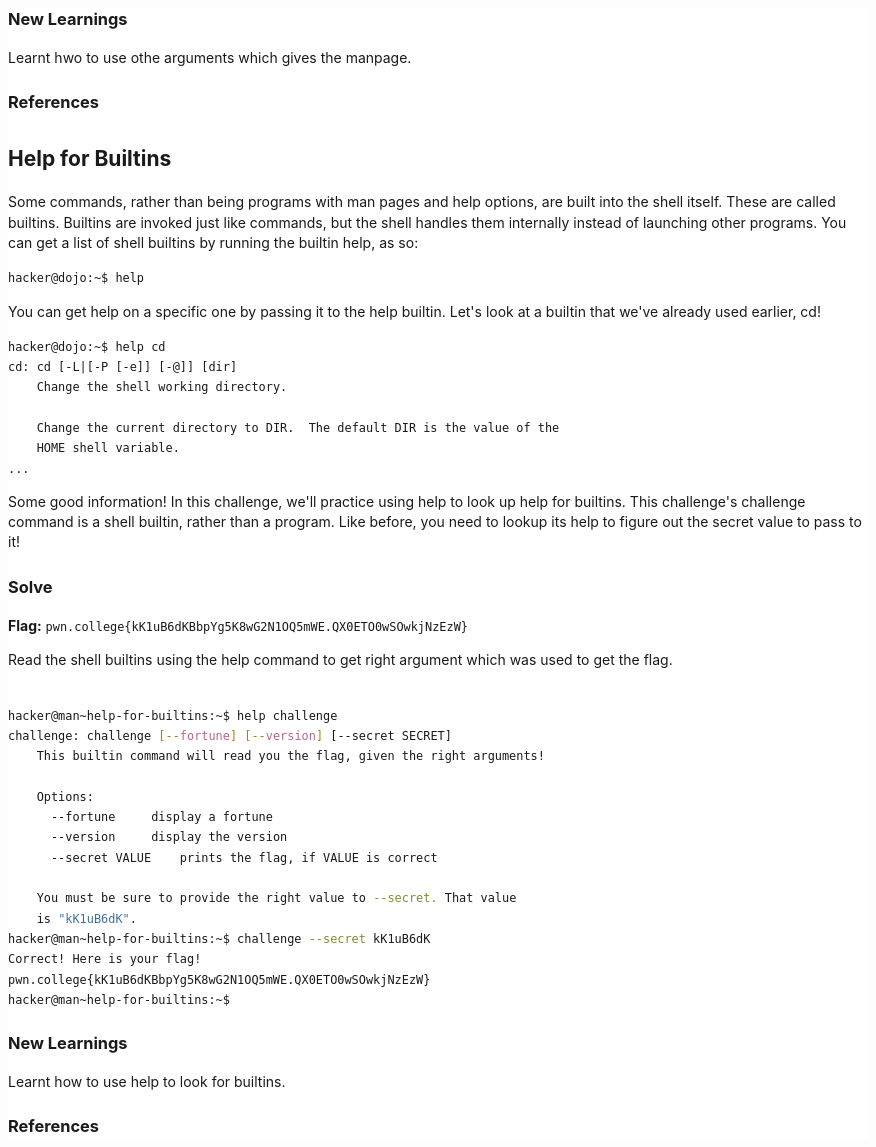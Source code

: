 ### New Learnings
Learnt hwo to use othe arguments which gives the manpage.

### References


## Help for Builtins

Some commands, rather than being programs with man pages and help options, are built into the shell itself. These are called builtins. Builtins are invoked just like commands, but the shell handles them internally instead of launching other programs. You can get a list of shell builtins by running the builtin help, as so:

```
hacker@dojo:~$ help

```
You can get help on a specific one by passing it to the help builtin. Let's look at a builtin that we've already used earlier, cd!

```
hacker@dojo:~$ help cd
cd: cd [-L|[-P [-e]] [-@]] [dir]
    Change the shell working directory.
    
    Change the current directory to DIR.  The default DIR is the value of the
    HOME shell variable.
...

```
Some good information! In this challenge, we'll practice using help to look up help for builtins. This challenge's challenge command is a shell builtin, rather than a program. Like before, you need to lookup its help to figure out the secret value to pass to it!

### Solve 
**Flag:** `pwn.college{kK1uB6dKBbpYg5K8wG2N1OQ5mWE.QX0ETO0wSOwkjNzEzW}`

Read the shell builtins using the help command to get right argument which was used to get the flag.

```bash       

hacker@man~help-for-builtins:~$ help challenge
challenge: challenge [--fortune] [--version] [--secret SECRET]
    This builtin command will read you the flag, given the right arguments!
    
    Options:
      --fortune		display a fortune
      --version		display the version
      --secret VALUE	prints the flag, if VALUE is correct

    You must be sure to provide the right value to --secret. That value
    is "kK1uB6dK".
hacker@man~help-for-builtins:~$ challenge --secret kK1uB6dK
Correct! Here is your flag!
pwn.college{kK1uB6dKBbpYg5K8wG2N1OQ5mWE.QX0ETO0wSOwkjNzEzW}
hacker@man~help-for-builtins:~$

```
### New Learnings
Learnt how to use help to look for builtins.

### References




